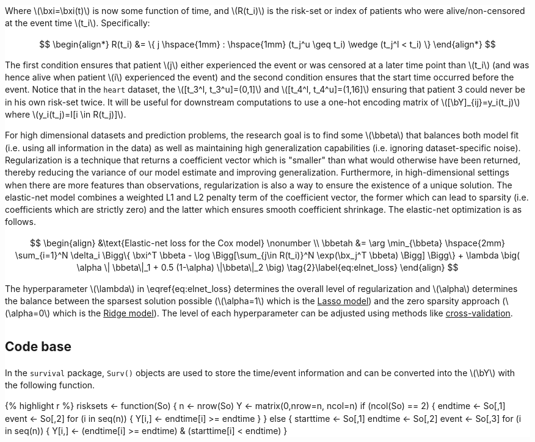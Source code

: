 Where \\(\bxi=\bxi(t)\\) is now some function of time, and \\(R(t_i)\\) is the risk-set or index of patients who were alive/non-censored at the event time \\(t_i\\). Specifically:
 
$$
\begin{align*}
R(t_i) &= \{ j \hspace{1mm} : \hspace{1mm} (t_j^u \geq t_i) \wedge (t_j^l < t_i) \}
\end{align*}
$$
 
The first condition ensures that patient \\(j\\) either experienced the event or was censored at a later time point than \\(t_i\\) (and was hence alive when patient \\(i\\) experienced the event) and the second condition ensures that the start time occurred before the event. Notice that in the `heart` dataset, the \\([t_3^l, t_3^u]=(0,1]\\) and \\([t_4^l, t_4^u]=(1,16]\\) ensuring that patient 3 could never be in his own risk-set twice. It will be useful for downstream computations to use a one-hot encoding matrix of \\([\bY]_{ij}=y_i(t_j)\\) where \\(y_i(t_j)=I[i \in R(t_j)]\\).
 
For high dimensional datasets and prediction problems, the research goal is to find some \\(\bbeta\\) that balances both model fit (i.e. using all information in the data) as well as maintaining high generalization capabilities (i.e. ignoring dataset-specific noise). Regularization is a technique that returns a coefficient vector which is "smaller" than what would otherwise have been returned, thereby reducing the variance of our model estimate and improving generalization. Furthermore, in high-dimensional settings when there are more features than observations, regularization is also a way to ensure the existence of a unique solution. The elastic-net model combines a weighted L1 and L2 penalty term of the coefficient vector, the former which can lead to sparsity (i.e. coefficients which are strictly zero) and the latter which ensures smooth coefficient shrinkage. The elastic-net optimization is as follows.
 
 
$$
\begin{align}
&\text{Elastic-net loss for the Cox model} \nonumber \\
\bbetah &= \arg \min_{\bbeta} \hspace{2mm} \sum_{i=1}^N \delta_i \Bigg\{ \bxi^T \bbeta - \log \Bigg[\sum_{j\in R(t_i)}^N \exp(\bx_j^T \bbeta) \Bigg] \Bigg\} + \lambda \big( \alpha \| \bbeta\|_1 + 0.5 (1-\alpha) \|\bbeta\|_2 \big) \tag{2}\label{eq:elnet_loss}
\end{align}
$$
 
The hyperparameter \\(\lambda\\) in \eqref{eq:elnet_loss} determines the overall level of regularization and \\(\alpha\\) determines the balance between the sparsest solution possible (\\(\alpha=1\\) which is the [Lasso model](https://en.wikipedia.org/wiki/Lasso_(statistics))) and the zero sparsity approach (\\(\alpha=0\\) which is the [Ridge model](https://en.wikipedia.org/wiki/Tikhonov_regularization)). The level of each hyperparameter can be adjusted using methods like [cross-validation](https://en.wikipedia.org/wiki/Cross-validation_(statistics)). 
 
## Code base
 
In the `survival` package, `Surv()` objects are used to store the time/event information and can be converted into the \\(\bY\\) with the following function.
 

{% highlight r %}
risksets <- function(So) {
  n <- nrow(So)
  Y <- matrix(0,nrow=n, ncol=n)
  if (ncol(So) == 2) {
    endtime <- So[,1]
    event <- So[,2]
    for (i in seq(n)) {
      Y[i,] <- endtime[i] >= endtime
    }
  } else {
    starttime <- So[,1]
    endtime <- So[,2]
    event <- So[,3]
    for (i in seq(n)) {
      Y[i,] <- (endtime[i] >= endtime) & (starttime[i] < endtime)
    }

[^1]: The latter scenario technically corresponds to a cure model framework.
[^2]: I say "likely" to be less risky as there is always stochasticity around any process, so that even patients with the same risk profile will realize the event at different times due to the nature of a random processes. Also note that patient who is censored before another patient experiences the event can contribute no information to that pairwise ordering. 